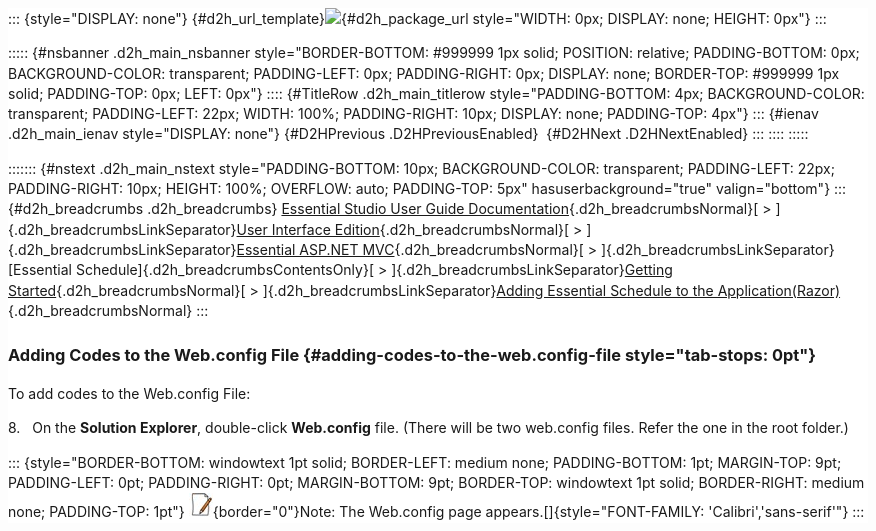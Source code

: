 ::: {style="DISPLAY: none"}
[](ms-xhelp:///?Id=d2h_url_template){#d2h_url_template}![](!package_url!){#d2h_package_url style="WIDTH: 0px; DISPLAY: none; HEIGHT: 0px"}
:::

::::: {#nsbanner .d2h_main_nsbanner style="BORDER-BOTTOM: #999999 1px solid; POSITION: relative; PADDING-BOTTOM: 0px; BACKGROUND-COLOR: transparent; PADDING-LEFT: 0px; PADDING-RIGHT: 0px; DISPLAY: none; BORDER-TOP: #999999 1px solid; PADDING-TOP: 0px; LEFT: 0px"}
:::: {#TitleRow .d2h_main_titlerow style="PADDING-BOTTOM: 4px; BACKGROUND-COLOR: transparent; PADDING-LEFT: 22px; WIDTH: 100%; PADDING-RIGHT: 10px; DISPLAY: none; PADDING-TOP: 4px"}
::: {#ienav .d2h_main_ienav style="DISPLAY: none"}
[](ms-xhelp:///?Id=ecd43c05-1d50-407b-9aaa-ca00c15f0e9c){#D2HPrevious .D2HPreviousEnabled}  [](ms-xhelp:///?Id=818a01fb-a596-487a-ba8a-0eeccb91c4af){#D2HNext .D2HNextEnabled}
:::
::::
:::::

::::::: {#nstext .d2h_main_nstext style="PADDING-BOTTOM: 10px; BACKGROUND-COLOR: transparent; PADDING-LEFT: 22px; PADDING-RIGHT: 10px; HEIGHT: 100%; OVERFLOW: auto; PADDING-TOP: 5px" hasuserbackground="true" valign="bottom"}
::: {#d2h_breadcrumbs .d2h_breadcrumbs}
[Essential Studio User Guide Documentation](ms-xhelp:///?Id=12457748-09e3-4d74-a240-8e049cedf030){.d2h_breadcrumbsNormal}[ \> ]{.d2h_breadcrumbsLinkSeparator}[User Interface Edition](ms-xhelp:///?Id=c29296b7-531c-413b-a0ec-488ca1f7f669){.d2h_breadcrumbsNormal}[ \> ]{.d2h_breadcrumbsLinkSeparator}[Essential ASP.NET MVC](ms-xhelp:///?Id=4b14e7d1-65c4-4f67-b1aa-2c37709905a5){.d2h_breadcrumbsNormal}[ \> ]{.d2h_breadcrumbsLinkSeparator}[Essential Schedule]{.d2h_breadcrumbsContentsOnly}[ \> ]{.d2h_breadcrumbsLinkSeparator}[Getting Started](ms-xhelp:///?Id=b686dbe4-808e-405b-8e03-33b17be71f0d){.d2h_breadcrumbsNormal}[ \> ]{.d2h_breadcrumbsLinkSeparator}[Adding Essential Schedule to the Application(Razor)](ms-xhelp:///?Id=31314140-fffc-4e28-9c13-759a6622063c){.d2h_breadcrumbsNormal}
:::

### Adding Codes to the Web.config File {#adding-codes-to-the-web.config-file style="tab-stops: 0pt"}

To add codes to the Web.config File:

8.   On the **Solution Explorer**, double-click **Web.config** file. (There will be two web.config files. Refer the one in the root folder.)

::: {style="BORDER-BOTTOM: windowtext 1pt solid; BORDER-LEFT: medium none; PADDING-BOTTOM: 1pt; MARGIN-TOP: 9pt; PADDING-LEFT: 0pt; PADDING-RIGHT: 0pt; MARGIN-BOTTOM: 9pt; BORDER-TOP: windowtext 1pt solid; BORDER-RIGHT: medium none; PADDING-TOP: 1pt"}
![](ImagesExt/image55_6.jpg){border="0"}Note: The Web.config page appears.[]{style="FONT-FAMILY: 'Calibri','sans-serif'"}
:::
